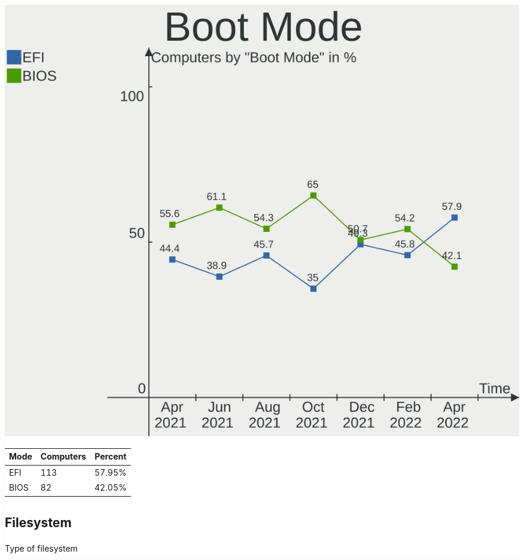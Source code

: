 ![Boot Mode](./images/line_chart/os_boot_mode.svg)

| Mode | Computers | Percent |
|------|-----------|---------|
| EFI  | 113       | 57.95%  |
| BIOS | 82        | 42.05%  |

Filesystem
----------

Type of filesystem
